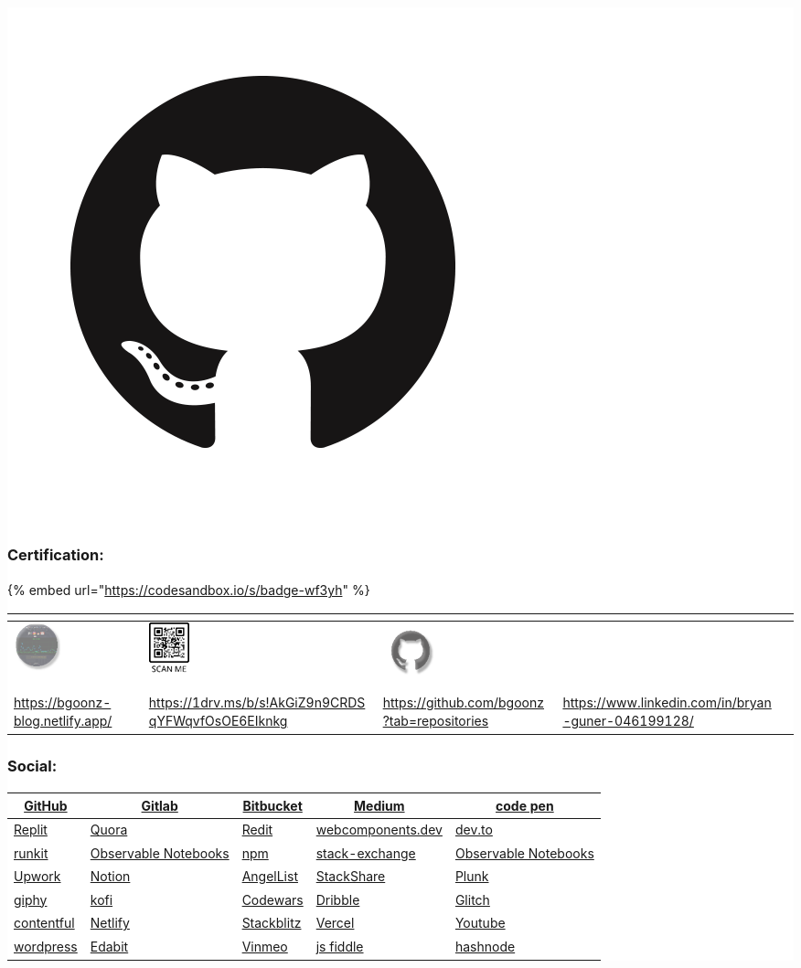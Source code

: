 ![](<.gitbook/assets/github (4).png>)

###

### Certification:

{% embed url="https://codesandbox.io/s/badge-wf3yh" %}

<table><thead><tr><th></th><th></th><th></th><th></th><th data-type="select"></th></tr></thead><tbody><tr><td><img src=".gitbook/assets/image (7) (1).png" alt=""></td><td><img src=".gitbook/assets/image (1) (1).png" alt=""></td><td><img src=".gitbook/assets/image (5) (1).png" alt=""></td><td><img src=".gitbook/assets/image (8) (1).png" alt=""></td><td></td></tr><tr><td><a href="https://bgoonz-blog.netlify.app">https://bgoonz-blog.netlify.app/</a></td><td><a href="https://1drv.ms/b/s!AkGiZ9n9CRDSqYFWqvfOsOE6EIknkg">https://1drv.ms/b/s!AkGiZ9n9CRDSqYFWqvfOsOE6EIknkg</a></td><td><a href="https://github.com/bgoonz?tab=repositories">https://github.com/bgoonz?tab=repositories</a></td><td><a href="https://www.linkedin.com/in/bryan-guner-046199128/">https://www.linkedin.com/in/bryan-guner-046199128/</a></td><td></td></tr></tbody></table>

### Social:

| [GitHub](https://github.com/bgoonz)                                                                 | [Gitlab](https://gitlab.com/bryan.guner.dev)                                         | [Bitbucket](https://bitbucket.org/bgoonz/)        | [Medium](https://bryanguner.medium.com)                                   | [code pen](https://codepen.io/bgoonz)                                        |
| --------------------------------------------------------------------------------------------------- | ------------------------------------------------------------------------------------ | ------------------------------------------------- | ------------------------------------------------------------------------- | ---------------------------------------------------------------------------- |
| [Replit](https://repl.it/@bgoonz/)                                                                  | [Quora](https://www.quora.com/q/webdevresourcehub?invite\_code=qwZOqbpAhgQ6hjjGl8NN) | [Redit](https://www.reddit.com/user/bgoonz1)      | [webcomponents.dev](https://webcomponents.dev/user/bgoonz)                | [dev.to](https://dev.to/bgoonz)                                              |
| [runkit](https://runkit.com/bgoonz)                                                                 | [Observable Notebooks](https://observablehq.com/@bgoonz?tab=profile)                 | [npm](https://www.npmjs.com/\~bgoonz11)           | [stack-exchange](https://meta.stackexchange.com/users/936785/bryan-guner) | [Observable Notebooks](https://observablehq.com/@bgoonz?tab=profile)         |
| [Upwork](https://www.upwork.com/freelancers/\~01bb1a3627e1e9c630?viewMode=1\&s=1110580755057594368) | [Notion](https://www.notion.so/Overview-Of-Css-5d88b0bc9a73422a9be1481d599a56ba)     | [AngelList](https://angel.co/u/bryan-guner)       | [StackShare](https://stackshare.io/bryanguner)                            | [Plunk](http://plnkr.co/account/plunks)                                      |
| [giphy](https://giphy.com/channel/bryanguner)                                                       | [kofi](https://ko-fi.com/bgoonz)                                                     | [Codewars](https://www.codewars.com/users/bgoonz) | [Dribble](https://dribbble.com/bgoonz4242?onboarding=true)                | [Glitch](https://glitch.com/@bgoonz)                                         |
| [contentful](https://app.contentful.com/spaces/lelpu0ihaz11/assets?id=MocOPmmNliLn6PPv)             | [Netlify](https://app.netlify.com/user/settings#profile)                             | [Stackblitz](https://stackblitz.com/@bgoonz)      | [Vercel](https://vercel.com/bgoonz)                                       | [Youtube](https://www.youtube.com/channel/UC9-rYyUMsnEBK8G8fCyrXXA/featured) |
| [wordpress](https://web-dev-hub.com)                                                                | [Edabit](https://edabit.com/user/dsRcx6yCwAgYwZbRB)                                  | [Vinmeo](https://vimeo.com/user128661018)         | [js fiddle](https://jsfiddle.net/user/bgoonz/)                            | [hashnode](https://hashnode.com/@bgoonz/joinme)                              |